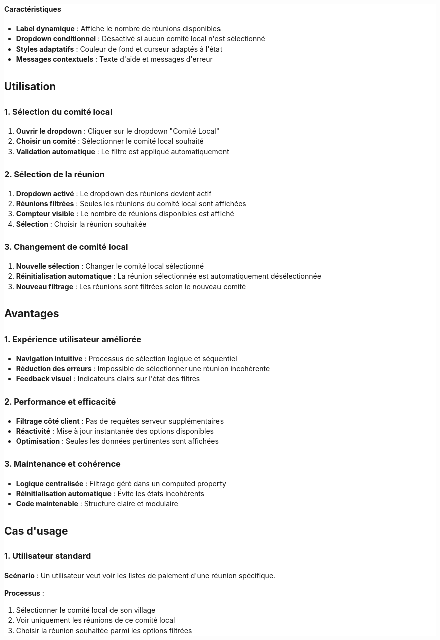 #### Caractéristiques
- **Label dynamique** : Affiche le nombre de réunions disponibles
- **Dropdown conditionnel** : Désactivé si aucun comité local n'est sélectionné
- **Styles adaptatifs** : Couleur de fond et curseur adaptés à l'état
- **Messages contextuels** : Texte d'aide et messages d'erreur

## Utilisation

### 1. Sélection du comité local
1. **Ouvrir le dropdown** : Cliquer sur le dropdown "Comité Local"
2. **Choisir un comité** : Sélectionner le comité local souhaité
3. **Validation automatique** : Le filtre est appliqué automatiquement

### 2. Sélection de la réunion
1. **Dropdown activé** : Le dropdown des réunions devient actif
2. **Réunions filtrées** : Seules les réunions du comité local sont affichées
3. **Compteur visible** : Le nombre de réunions disponibles est affiché
4. **Sélection** : Choisir la réunion souhaitée

### 3. Changement de comité local
1. **Nouvelle sélection** : Changer le comité local sélectionné
2. **Réinitialisation automatique** : La réunion sélectionnée est automatiquement désélectionnée
3. **Nouveau filtrage** : Les réunions sont filtrées selon le nouveau comité

## Avantages

### 1. Expérience utilisateur améliorée
- **Navigation intuitive** : Processus de sélection logique et séquentiel
- **Réduction des erreurs** : Impossible de sélectionner une réunion incohérente
- **Feedback visuel** : Indicateurs clairs sur l'état des filtres

### 2. Performance et efficacité
- **Filtrage côté client** : Pas de requêtes serveur supplémentaires
- **Réactivité** : Mise à jour instantanée des options disponibles
- **Optimisation** : Seules les données pertinentes sont affichées

### 3. Maintenance et cohérence
- **Logique centralisée** : Filtrage géré dans un computed property
- **Réinitialisation automatique** : Évite les états incohérents
- **Code maintenable** : Structure claire et modulaire

## Cas d'usage

### 1. Utilisateur standard
**Scénario** : Un utilisateur veut voir les listes de paiement d'une réunion spécifique.

**Processus** :
1. Sélectionner le comité local de son village
2. Voir uniquement les réunions de ce comité local
3. Choisir la réunion souhaitée parmi les options filtrées
